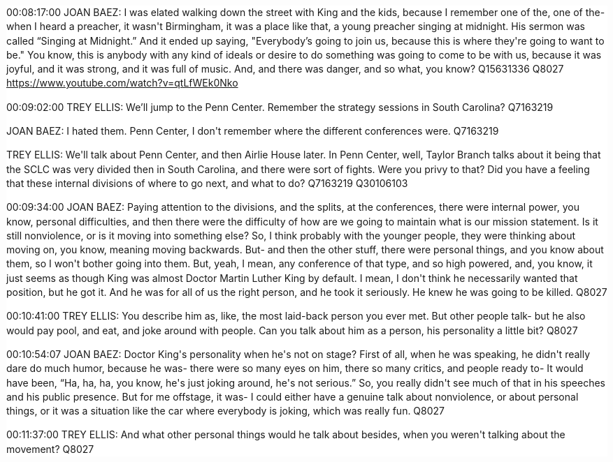 00:08:17:00	JOAN BAEZ:
I was elated walking down the street with King and the kids, because I remember one of the, one of the- when I heard a preacher, it wasn't Birmingham, it was a place like that, a young preacher singing at midnight. His sermon was called “Singing at Midnight.” And it ended up saying, "Everybody’s going to join us, because this is where they're going to want to be." You know, this is anybody with any kind of ideals or desire to do something was going to come to be with us, because it was joyful, and it was strong, and it was full of music. And, and there was danger, and so what, you know?
Q15631336 Q8027
https://www.youtube.com/watch?v=qtLfWEk0Nko

00:09:02:00	TREY ELLIS:
We’ll jump to the Penn Center. Remember the strategy sessions in South Carolina?
Q7163219

JOAN BAEZ:
I hated them. Penn Center, I don't remember where the different conferences were.
Q7163219

TREY ELLIS:
We'll talk about Penn Center, and then Airlie House later. In Penn Center, well, Taylor Branch talks about it being that the SCLC was very divided then in South Carolina, and there were sort of fights. Were you privy to that? Did you have a feeling that these internal divisions of where to go next, and what to do?
Q7163219 Q30106103

00:09:34:00	JOAN BAEZ:
Paying attention to the divisions, and the splits, at the conferences, there were internal power, you know, personal difficulties, and then there were the difficulty of how are we going to maintain what is our mission statement. Is it still nonviolence, or is it moving into something else? So, I think probably with the younger people, they were thinking about moving on, you know, meaning moving backwards. But- and then the other stuff, there were personal things, and you know about them, so I won't bother going into them. But, yeah, I mean, any conference of that type, and so high powered, and, you know, it just seems as though King was almost Doctor Martin Luther King by default. I mean, I don't think he necessarily wanted that position, but he got it. And he was for all of us the right person, and he took it seriously. He knew he was going to be killed.
Q8027

00:10:41:00	TREY ELLIS:
You describe him as, like, the most laid-back person you ever met. But other people talk- but he also would pay pool, and eat, and joke around with people. Can you talk about him as a person, his personality a little bit?
Q8027

00:10:54:07	JOAN BAEZ:
Doctor King's personality when he's not on stage? First of all, when he was speaking, he didn't really dare do much humor, because he was- there were so many eyes on him, there so many critics, and people ready to- It would have been, “Ha, ha, ha, you know, he's just joking around, he's not serious.” So, you really didn't see much of that in his speeches and his public presence. But for me offstage, it was- I could either have a genuine talk about nonviolence, or about personal things, or it was a situation like the car where everybody is joking, which was really fun.
Q8027

00:11:37:00	TREY ELLIS:
And what other personal things would he talk about besides, when you weren't talking about the movement?
Q8027
